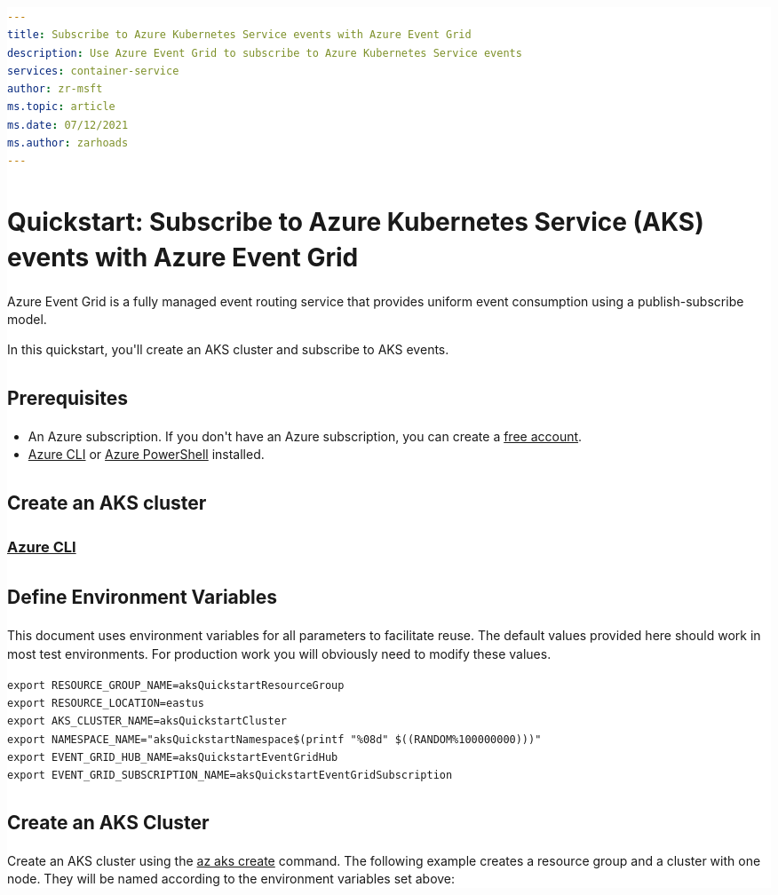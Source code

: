 ```yaml
---
title: Subscribe to Azure Kubernetes Service events with Azure Event Grid
description: Use Azure Event Grid to subscribe to Azure Kubernetes Service events
services: container-service
author: zr-msft
ms.topic: article
ms.date: 07/12/2021
ms.author: zarhoads
---
```


# Quickstart: Subscribe to Azure Kubernetes Service (AKS) events with Azure Event Grid

Azure Event Grid is a fully managed event routing service that provides uniform event consumption using a publish-subscribe model.

In this quickstart, you'll create an AKS cluster and subscribe to AKS events.

## Prerequisites

* An Azure subscription. If you don't have an Azure subscription, you can create a [free account](https://azure.microsoft.com/free).
* [Azure CLI][azure-cli-install] or [Azure PowerShell][azure-powershell-install] installed.

## Create an AKS cluster

### [Azure CLI](#tab/azure-cli)

## Define Environment Variables

This document uses environment variables for all parameters to facilitate reuse. The default values provided here should work in most test environments. For production work you will obviously need to modify these values.

```azurecli-interactive
export RESOURCE_GROUP_NAME=aksQuickstartResourceGroup
export RESOURCE_LOCATION=eastus
export AKS_CLUSTER_NAME=aksQuickstartCluster
export NAMESPACE_NAME="aksQuickstartNamespace$(printf "%08d" $((RANDOM%100000000)))"
export EVENT_GRID_HUB_NAME=aksQuickstartEventGridHub
export EVENT_GRID_SUBSCRIPTION_NAME=aksQuickstartEventGridSubscription
```

## Create an AKS Cluster

Create an AKS cluster using the [az aks create][az-aks-create] command. The following example creates a resource group and a cluster with one node. They will be named according to the environment variables set above:


[azure-cli-install]: /cli/azure/install-azure-cli
[azure-powershell-install]: /powershell/azure/install-az-ps
[aks-events]: ../event-grid/event-schema-aks.md
[aks-tutorial]: ./tutorial-kubernetes-prepare-app.md
[az-aks-create]: /cli/azure/aks#az_aks_create
[new-azakscluster]: /powershell/module/az.aks/new-azakscluster
[az-eventhubs-namespace-create]: /cli/azure/eventhubs/namespace#az-eventhubs-namespace-create
[new-azeventhubnamespace]: /powershell/module/az.eventhub/new-azeventhubnamespace
[az-eventhubs-eventhub-create]: /cli/azure/eventhubs/eventhub#az-eventhubs-eventhub-create
[new-azeventhub]: /powershell/module/az.eventhub/new-azeventhub
[az-eventgrid-event-subscription-create]: /cli/azure/eventgrid/event-subscription#az-eventgrid-event-subscription-create
[new-azeventgridsubscription]: /powershell/module/az.eventgrid/new-azeventgridsubscription
[az-group-delete]: /cli/azure/group#az_group_delete
[sp-delete]: kubernetes-service-principal.md#other-considerations
[remove-azresourcegroup]: /powershell/module/az.resources/remove-azresourcegroup
